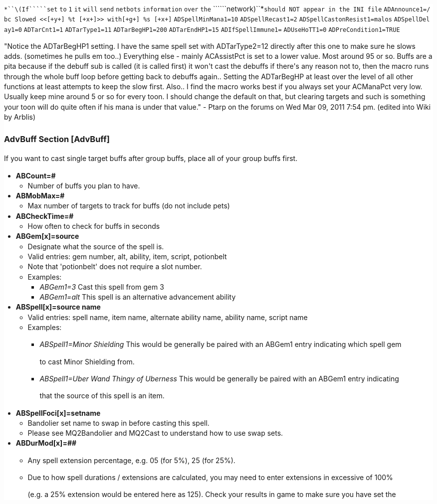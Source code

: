 ``````*``\(If`````set`````` `to` `1` `it` `will` `send` `netbots` `information` `over` `the` ``````network)``\*`should NOT appear in the INI file`
`ADAnnounce1=/bc Slowed <<[+y+] %t [+x+]>> with[+g+] %s [+x+]`
`ADSpellMinMana1=10`
`ADSpellRecast1=2`
`ADSpellCastonResist1=malos`
`ADSpellDelay1=0`
`ADTarCnt1=1`
`ADTarType1=11`
`ADTarBegHP1=200`
`ADTarEndHP1=15`
`ADIfSpellImmune1=`
`ADUseHoTT1=0`
`ADPreCondition1=TRUE`

"Notice the ADTarBegHP1 setting. I have the same spell set with ADTarType2=12 directly after this one to make sure he slows adds. (sometimes he pulls em too..\) Everything else - mainly ACAssistPct is set to a lower value. Most around 95 or so. Buffs are a pita because if the debuff sub is called \(it is called first\) it won't cast the debuffs if there's any reason not to, then the macro runs through the whole buff loop before getting back to debuffs again.. Setting the ADTarBegHP at least over the level of all other functions at least attempts to keep the slow first. Also.. I find the macro works best if you always set your ACManaPct very low. Usually keep mine around 5 or so for every toon. I should change the default on that, but clearing targets and such is something your toon will do quite often if his mana is under that value." - Ptarp on the forums on Wed Mar 09, 2011 7:54 pm. \(edited into Wiki by Arblis)

### AdvBuff Section [AdvBuff]

If you want to cast single target buffs after group buffs, place all of your group buffs first.

* **ABCount=\#**
  * Number of buffs you plan to have.
* **ABMobMax=\#**
  * Max number of targets to track for buffs (do not include pets)
* **ABCheckTime=\#**
  * How often to check for buffs in seconds
* **ABGem[x]=source**
  * Designate what the source of the spell is.
  * Valid entries: gem number, alt, ability, item, script, potionbelt
  * Note that 'potionbelt' does not require a slot number.
  * Examples:
    * _ABGem1=3_ Cast this spell from gem 3
    * _ABGem1=alt_ This spell is an alternative advancement ability
* **ABSpell[x]=source name**
  * Valid entries: spell name, item name, alternate ability name, ability name, script name
  * Examples:
    * _ABSpell1=Minor Shielding_ This would be generally be paired with an ABGem1 entry indicating which spell gem

      to cast Minor Shielding from.

    * _ABSpell1=Uber Wand Thingy of Uberness_ This would be generally be paired with an ABGem1 entry indicating

      that the source of this spell is an item.
* **ABSpellFoci[x]=setname**
  * Bandolier set name to swap in before casting this spell.
  * Please see MQ2Bandolier and MQ2Cast to understand how to use swap sets.
* **ABDurMod[x]=\#\#**
  * Any spell extension percentage, e.g. 05 (for 5%\), 25 \(for 25%).
  * Due to how spell durations / extensions are calculated, you may need to enter extensions in excessive of 100%

    (e.g. a 25% extension would be entered here as 125). Check your results in game to make sure you have set the
``````